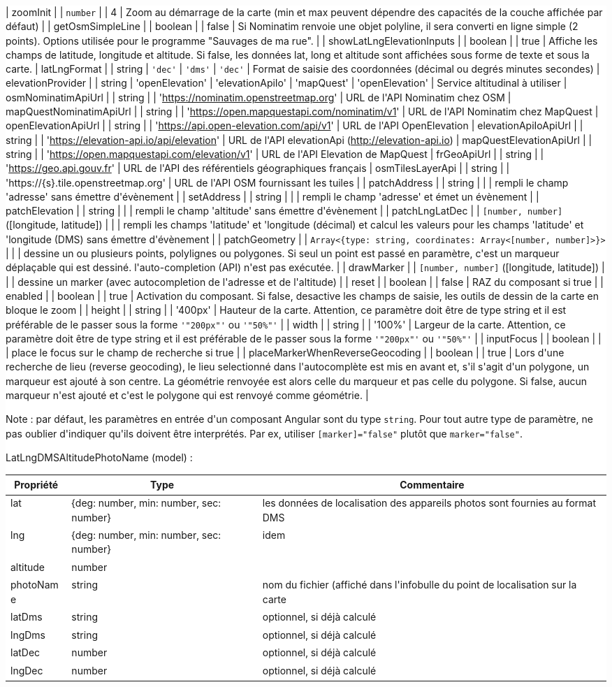 | zoomInit                  |        | `number`   |          | 4                | Zoom au démarrage de la carte (min et max peuvent dépendre des capacités de la couche affichée par défaut) |
| getOsmSimpleLine          |        | boolean  |          | false            | Si Nominatim renvoie une objet polyline, il sera converti en ligne simple (2 points). Options utilisée pour le programme "Sauvages de ma rue". |
| showLatLngElevationInputs |        | boolean  |          | true             | Affiche les champs de latitude, longitude et altitude. Si false, les données lat, long et altitude sont affichées sous forme de texte et sous la carte.
| latLngFormat              |        | string   | `'dec'` | `'dms'` | `'dec'`   | Format de saisie des coordonnées (décimal ou degrés minutes secondes)
| elevationProvider         |        | string   | 'openElevation' \| 'elevationApiIo' \| 'mapQuest' | 'openElevation' | Service altitudinal à utiliser
| osmNominatimApiUrl        |        | string   |          | 'https://nominatim.openstreetmap.org'       | URL de l'API Nominatim chez OSM
| mapQuestNominatimApiUrl   |        | string   |          | 'https://open.mapquestapi.com/nominatim/v1' | URL de l'API Nominatim chez MapQuest
| openElevationApiUrl       |        | string   |          | 'https://api.open-elevation.com/api/v1'     | URL de l'API OpenElevation
| elevationApiIoApiUrl      |        | string   |          | 'https://elevation-api.io/api/elevation'    | URL de l'API elevationApi (http://elevation-api.io)
| mapQuestElevationApiUrl   |        | string   |          | 'https://open.mapquestapi.com/elevation/v1' | URL de l'API Elevation de MapQuest
| frGeoApiUrl               |        | string   |          | 'https://geo.api.gouv.fr'                   | URL de l'API des référentiels géographiques français
| osmTilesLayerApi          |        | string   |          | 'https://{s}.tile.openstreetmap.org'        | URL de l'API OSM fournissant les tuiles |
| patchAddress              |        | string   |          |                  | rempli le champ 'adresse' sans émettre d'évènement |
| setAddress                |        | string   |          |                  | rempli le champ 'adresse' et émet un évènement |
| patchElevation            |        | string   |          |                  | rempli le champ 'altitude' sans émettre d'évènement |
| patchLngLatDec            |        | `[number, number]` ([longitude, latitude])  |    |                  | rempli les champs 'latitude' et 'longitude (décimal) et calcul les valeurs pour les champs 'latitude' et 'longitude (DMS) sans émettre d'évènement |
| patchGeometry             |        | `Array<{type: string, coordinates: Array<[number, number]>}>` | | | dessine un ou plusieurs points, polylignes ou polygones. Si seul un point est passé en paramètre, c'est un marqueur déplaçable qui est dessiné. l'auto-completion (API) n'est pas exécutée. |
| drawMarker                |        | `[number, number]` ([longitude, latitude])  |          |                  | dessine un marker (avec autocompletion de l'adresse et de l'altitude) |
| reset                     |        | boolean  |          | false            | RAZ du composant si true |
| enabled                   |        | boolean  |          | true             | Activation du composant. Si false, desactive les champs de saisie, les outils de dessin de la carte en bloque le zoom |
| height                    |        | string   |          | '400px'          | Hauteur de la carte. Attention, ce paramètre doit être de type string et il est préférable de le passer sous la forme `'"200px"'` ou `'"50%"'` |
| width                     |        | string   |          | '100%'           | Largeur de la carte. Attention, ce paramètre doit être de type string et il est préférable de le passer sous la forme `'"200px"'` ou `'"50%"'` |
| inputFocus                |        | boolean  |          |                  | place le focus sur le champ de recherche si true |
| placeMarkerWhenReverseGeocoding |  | boolean  |          | true             | Lors d'une recherche de lieu (reverse geocoding), le lieu selectionné dans l'autocomplète est mis en avant et, s'il s'agit d'un polygone, un marqueur est ajouté à son centre. La géométrie renvoyée est alors celle du marqueur et pas celle du polygone. Si false, aucun marqueur n'est ajouté et c'est le polygone qui est renvoyé comme géométrie. |

Note : par défaut, les paramètres en entrée d'un composant Angular sont du type `string`. Pour tout autre type de paramètre, ne pas oublier d'indiquer qu'ils doivent être interprétés. Par ex, utiliser `[marker]="false"` plutôt que `marker="false"`.

LatLngDMSAltitudePhotoName (model) :

| Propriété   | Type                                    | Commentaire |
| ---         | ---                                     | ---         |
| lat         | {deg: number, min: number, sec: number} | les données de localisation des appareils photos sont fournies au format DMS |
| lng         | {deg: number, min: number, sec: number} | idem
| altitude    | number                                  |
| photoName   | string                                  | nom du fichier (affiché dans l'infobulle du point de localisation sur la carte |
| latDms      | string                                  | optionnel, si déjà calculé
| lngDms      | string                                  | optionnel, si déjà calculé
| latDec      | number                                  | optionnel, si déjà calculé   |
| lngDec      | number                                  | optionnel, si déjà calculé   |
